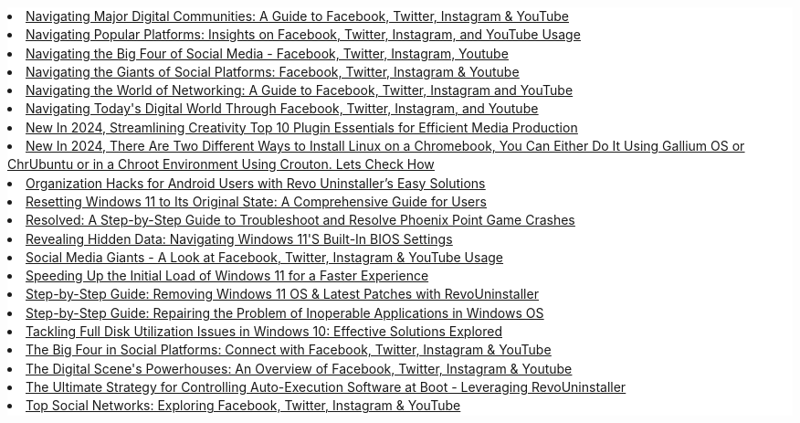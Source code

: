 <li><a href="https://win-forum.techidaily.com/navigating-major-digital-communities-a-guide-to-facebook-twitter-instagram-and-youtube/"><u>Navigating Major Digital Communities: A Guide to Facebook, Twitter, Instagram & YouTube</u></a></li>
<li><a href="https://win-forum.techidaily.com/navigating-popular-platforms-insights-on-facebook-twitter-instagram-and-youtube-usage/"><u>Navigating Popular Platforms: Insights on Facebook, Twitter, Instagram, and YouTube Usage</u></a></li>
<li><a href="https://win-forum.techidaily.com/navigating-the-big-four-of-social-media-facebook-twitter-instagram-youtube/"><u>Navigating the Big Four of Social Media - Facebook, Twitter, Instagram, Youtube</u></a></li>
<li><a href="https://win-forum.techidaily.com/navigating-the-giants-of-social-platforms-facebook-twitter-instagram-and-youtube/"><u>Navigating the Giants of Social Platforms: Facebook, Twitter, Instagram & Youtube</u></a></li>
<li><a href="https://win-forum.techidaily.com/navigating-the-world-of-networking-a-guide-to-facebook-twitter-instagram-and-youtube/"><u>Navigating the World of Networking: A Guide to Facebook, Twitter, Instagram and YouTube</u></a></li>
<li><a href="https://win-forum.techidaily.com/navigating-todays-digital-world-through-facebook-twitter-instagram-and-youtube/"><u>Navigating Today's Digital World Through Facebook, Twitter, Instagram, and Youtube</u></a></li>
<li><a href="https://voice-adjusting.techidaily.com/new-in-2024-streamlining-creativity-top-10-plugin-essentials-for-efficient-media-production/"><u>New In 2024, Streamlining Creativity Top 10 Plugin Essentials for Efficient Media Production</u></a></li>
<li><a href="https://ai-video-tools.techidaily.com/new-in-2024-there-are-two-different-ways-to-install-linux-on-a-chromebook-you-can-either-do-it-using-gallium-os-or-chrubuntu-or-in-a-chroot-environment-usin/"><u>New In 2024, There Are Two Different Ways to Install Linux on a Chromebook, You Can Either Do It Using Gallium OS or ChrUbuntu or in a Chroot Environment Using Crouton. Lets Check How</u></a></li>
<li><a href="https://win-forum.techidaily.com/organization-hacks-for-android-users-with-revo-uninstallers-easy-solutions/"><u>Organization Hacks for Android Users with Revo Uninstaller’s Easy Solutions</u></a></li>
<li><a href="https://win-forum.techidaily.com/resetting-windows-11-to-its-original-state-a-comprehensive-guide-for-users/"><u>Resetting Windows 11 to Its Original State: A Comprehensive Guide for Users</u></a></li>
<li><a href="https://win-blog.techidaily.com/resolved-a-step-by-step-guide-to-troubleshoot-and-resolve-phoenix-point-game-crashes/"><u>Resolved: A Step-by-Step Guide to Troubleshoot and Resolve Phoenix Point Game Crashes</u></a></li>
<li><a href="https://win-forum.techidaily.com/revealing-hidden-data-navigating-windows-11s-built-in-bios-settings/"><u>Revealing Hidden Data: Navigating Windows 11'S Built-In BIOS Settings</u></a></li>
<li><a href="https://win-forum.techidaily.com/social-media-giants-a-look-at-facebook-twitter-instagram-and-youtube-usage/"><u>Social Media Giants - A Look at Facebook, Twitter, Instagram & YouTube Usage</u></a></li>
<li><a href="https://win-forum.techidaily.com/speeding-up-the-initial-load-of-windows-11-for-a-faster-experience/"><u>Speeding Up the Initial Load of Windows 11 for a Faster Experience</u></a></li>
<li><a href="https://win-forum.techidaily.com/step-by-step-guide-removing-windows-11-os-and-latest-patches-with-revouninstaller/"><u>Step-by-Step Guide: Removing Windows 11 OS & Latest Patches with RevoUninstaller</u></a></li>
<li><a href="https://win-forum.techidaily.com/step-by-step-guide-repairing-the-problem-of-inoperable-applications-in-windows-os/"><u>Step-by-Step Guide: Repairing the Problem of Inoperable Applications in Windows OS</u></a></li>
<li><a href="https://win-forum.techidaily.com/tackling-full-disk-utilization-issues-in-windows-10-effective-solutions-explored/"><u>Tackling Full Disk Utilization Issues in Windows 10: Effective Solutions Explored</u></a></li>
<li><a href="https://win-forum.techidaily.com/the-big-four-in-social-platforms-connect-with-facebook-twitter-instagram-and-youtube/"><u>The Big Four in Social Platforms: Connect with Facebook, Twitter, Instagram & YouTube</u></a></li>
<li><a href="https://win-forum.techidaily.com/the-digital-scenes-powerhouses-an-overview-of-facebook-twitter-instagram-and-youtube/"><u>The Digital Scene's Powerhouses: An Overview of Facebook, Twitter, Instagram & Youtube</u></a></li>
<li><a href="https://win-forum.techidaily.com/the-ultimate-strategy-for-controlling-auto-execution-software-at-boot-leveraging-revouninstaller/"><u>The Ultimate Strategy for Controlling Auto-Execution Software at Boot - Leveraging RevoUninstaller</u></a></li>
<li><a href="https://win-forum.techidaily.com/1722915416578-top-social-networks-exploring-facebook-twitter-instagram-and-youtube/"><u>Top Social Networks: Exploring Facebook, Twitter, Instagram & YouTube</u></a></li>